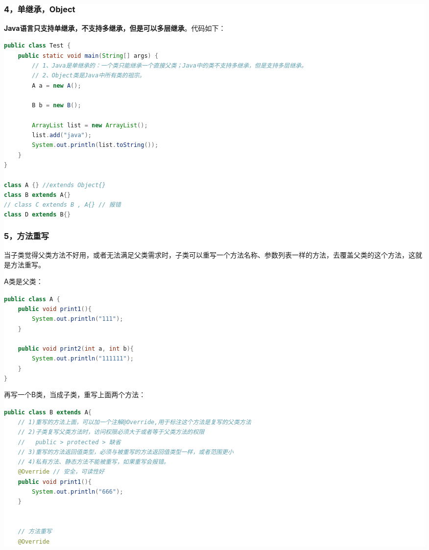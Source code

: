 ```java
```



### 4，单继承，Object

**Java语言只支持单继承，不支持多继承，但是可以多层继承**。代码如下：

```java
public class Test {
    public static void main(String[] args) {
        // 1、Java是单继承的：一个类只能继承一个直接父类；Java中的类不支持多继承，但是支持多层继承。
        // 2、Object类是Java中所有类的祖宗。
        A a = new A();

        B b = new B();

        ArrayList list = new ArrayList();
        list.add("java");
        System.out.println(list.toString());
    }
}

class A {} //extends Object{}
class B extends A{}
// class C extends B , A{} // 报错
class D extends B{}
```



### 5，方法重写

当子类觉得父类方法不好用，或者无法满足父类需求时，子类可以重写一个方法名称、参数列表一样的方法，去覆盖父类的这个方法，这就是方法重写。



A类是父类：

```java
public class A {
    public void print1(){
        System.out.println("111");
    }

    public void print2(int a, int b){
        System.out.println("111111");
    }
}
```



再写一个B类，当成子类，重写上面两个方法：

```java
public class B extends A{
    // 1)重写的方法上面，可以加一个注解@Override,用于标注这个方法是复写的父类方法
    // 2)子类复写父类方法时，访问权限必须大于或者等于父类方法的权限
    // 	 public > protected > 缺省
    // 3)重写的方法返回值类型，必须与被重写的方法返回值类型一样，或者范围更小
    // 4)私有方法、静态方法不能被重写，如果重写会报错。
    @Override // 安全，可读性好
    public void print1(){
        System.out.println("666");
    }


    // 方法重写
    @Override
```